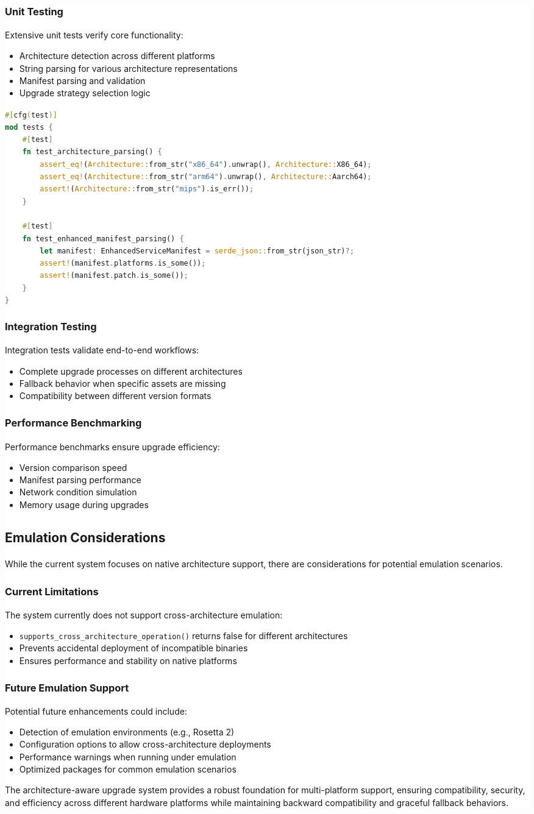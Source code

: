 ### Unit Testing
Extensive unit tests verify core functionality:
- Architecture detection across different platforms
- String parsing for various architecture representations
- Manifest parsing and validation
- Upgrade strategy selection logic

```rust
#[cfg(test)]
mod tests {
    #[test]
    fn test_architecture_parsing() {
        assert_eq!(Architecture::from_str("x86_64").unwrap(), Architecture::X86_64);
        assert_eq!(Architecture::from_str("arm64").unwrap(), Architecture::Aarch64);
        assert!(Architecture::from_str("mips").is_err());
    }
    
    #[test]
    fn test_enhanced_manifest_parsing() {
        let manifest: EnhancedServiceManifest = serde_json::from_str(json_str)?;
        assert!(manifest.platforms.is_some());
        assert!(manifest.patch.is_some());
    }
}
```

### Integration Testing
Integration tests validate end-to-end workflows:
- Complete upgrade processes on different architectures
- Fallback behavior when specific assets are missing
- Compatibility between different version formats

### Performance Benchmarking
Performance benchmarks ensure upgrade efficiency:
- Version comparison speed
- Manifest parsing performance
- Network condition simulation
- Memory usage during upgrades

## Emulation Considerations

While the current system focuses on native architecture support, there are considerations for potential emulation scenarios.

### Current Limitations
The system currently does not support cross-architecture emulation:
- `supports_cross_architecture_operation()` returns false for different architectures
- Prevents accidental deployment of incompatible binaries
- Ensures performance and stability on native platforms

### Future Emulation Support
Potential future enhancements could include:
- Detection of emulation environments (e.g., Rosetta 2)
- Configuration options to allow cross-architecture deployments
- Performance warnings when running under emulation
- Optimized packages for common emulation scenarios

The architecture-aware upgrade system provides a robust foundation for multi-platform support, ensuring compatibility, security, and efficiency across different hardware platforms while maintaining backward compatibility and graceful fallback behaviors.